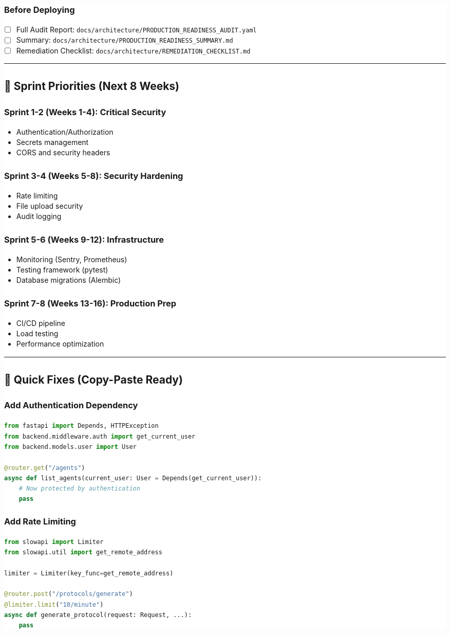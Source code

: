 ### Before Deploying
- [ ] Full Audit Report: `docs/architecture/PRODUCTION_READINESS_AUDIT.yaml`
- [ ] Summary: `docs/architecture/PRODUCTION_READINESS_SUMMARY.md`
- [ ] Remediation Checklist: `docs/architecture/REMEDIATION_CHECKLIST.md`

---

## 🎯 Sprint Priorities (Next 8 Weeks)

### Sprint 1-2 (Weeks 1-4): Critical Security
- Authentication/Authorization
- Secrets management
- CORS and security headers

### Sprint 3-4 (Weeks 5-8): Security Hardening
- Rate limiting
- File upload security
- Audit logging

### Sprint 5-6 (Weeks 9-12): Infrastructure
- Monitoring (Sentry, Prometheus)
- Testing framework (pytest)
- Database migrations (Alembic)

### Sprint 7-8 (Weeks 13-16): Production Prep
- CI/CD pipeline
- Load testing
- Performance optimization

---

## 🔧 Quick Fixes (Copy-Paste Ready)

### Add Authentication Dependency
```python
from fastapi import Depends, HTTPException
from backend.middleware.auth import get_current_user
from backend.models.user import User

@router.get("/agents")
async def list_agents(current_user: User = Depends(get_current_user)):
    # Now protected by authentication
    pass
```

### Add Rate Limiting
```python
from slowapi import Limiter
from slowapi.util import get_remote_address

limiter = Limiter(key_func=get_remote_address)

@router.post("/protocols/generate")
@limiter.limit("10/minute")
async def generate_protocol(request: Request, ...):
    pass
```
